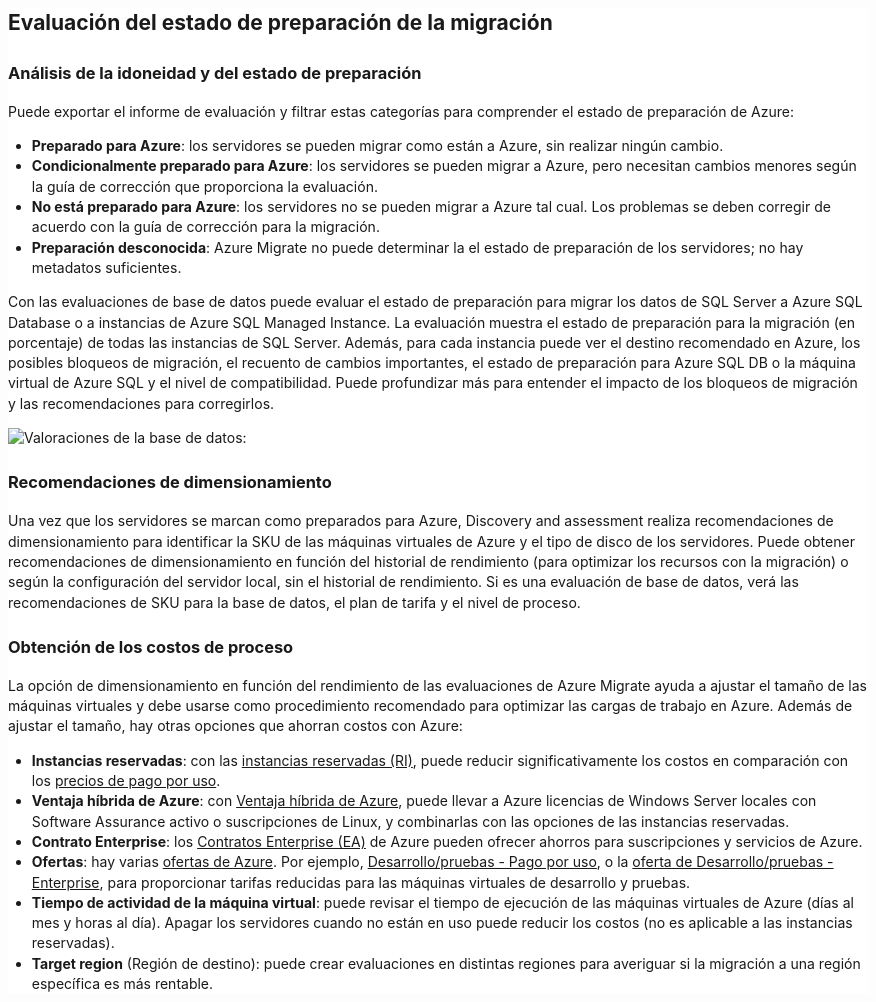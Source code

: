 ## <a name="assess-migration-readiness"></a>Evaluación del estado de preparación de la migración


### <a name="readinesssuitability-analysis"></a>Análisis de la idoneidad y del estado de preparación

Puede exportar el informe de evaluación y filtrar estas categorías para comprender el estado de preparación de Azure:

- **Preparado para Azure**: los servidores se pueden migrar como están a Azure, sin realizar ningún cambio. 
- **Condicionalmente preparado para Azure**: los servidores se pueden migrar a Azure, pero necesitan cambios menores según la guía de corrección que proporciona la evaluación.
- **No está preparado para Azure**: los servidores no se pueden migrar a Azure tal cual. Los problemas se deben corregir de acuerdo con la guía de corrección para la migración. 
- **Preparación desconocida**: Azure Migrate no puede determinar la el estado de preparación de los servidores; no hay metadatos suficientes.

Con las evaluaciones de base de datos puede evaluar el estado de preparación para migrar los datos de SQL Server a Azure SQL Database o a instancias de Azure SQL Managed Instance. La evaluación muestra el estado de preparación para la migración (en porcentaje) de todas las instancias de SQL Server. Además, para cada instancia puede ver el destino recomendado en Azure, los posibles bloqueos de migración, el recuento de cambios importantes, el estado de preparación para Azure SQL DB o la máquina virtual de Azure SQL y el nivel de compatibilidad. Puede profundizar más para entender el impacto de los bloqueos de migración y las recomendaciones para corregirlos.

 ![Valoraciones de la base de datos:](./media/concepts-migration-planning/database-assessment-portal.png)

### <a name="sizing-recommendations"></a>Recomendaciones de dimensionamiento

Una vez que los servidores se marcan como preparados para Azure, Discovery and assessment realiza recomendaciones de dimensionamiento para identificar la SKU de las máquinas virtuales de Azure y el tipo de disco de los servidores. Puede obtener recomendaciones de dimensionamiento en función del historial de rendimiento (para optimizar los recursos con la migración) o según la configuración del servidor local, sin el historial de rendimiento. Si es una evaluación de base de datos, verá las recomendaciones de SKU para la base de datos, el plan de tarifa y el nivel de proceso.  

### <a name="get-compute-costs"></a>Obtención de los costos de proceso

La opción de dimensionamiento en función del rendimiento de las evaluaciones de Azure Migrate ayuda a ajustar el tamaño de las máquinas virtuales y debe usarse como procedimiento recomendado para optimizar las cargas de trabajo en Azure. Además de ajustar el tamaño, hay otras opciones que ahorran costos con Azure: 

- **Instancias reservadas**: con las [instancias reservadas (RI)](https://azure.microsoft.com/pricing/reserved-vm-instances/), puede reducir significativamente los costos en comparación con los [precios de pago por uso](https://azure.microsoft.com/pricing/purchase-options/pay-as-you-go/).
- **Ventaja híbrida de Azure**: con [Ventaja híbrida de Azure](https://azure.microsoft.com/pricing/purchase-options/pay-as-you-go/), puede llevar a Azure licencias de Windows Server locales con Software Assurance activo o suscripciones de Linux, y combinarlas con las opciones de las instancias reservadas.
- **Contrato Enterprise**: los [Contratos Enterprise (EA)](../cost-management-billing/manage/ea-portal-agreements.md) de Azure pueden ofrecer ahorros para suscripciones y servicios de Azure.
- **Ofertas**: hay varias [ofertas de Azure](https://azure.microsoft.com/support/legal/offer-details/). Por ejemplo, [Desarrollo/pruebas - Pago por uso](https://azure.microsoft.com/pricing/dev-test/), o la [oferta de Desarrollo/pruebas - Enterprise](https://azure.microsoft.com/offers/ms-azr-0148p/), para proporcionar tarifas reducidas para las máquinas virtuales de desarrollo y pruebas.
- **Tiempo de actividad de la máquina virtual**: puede revisar el tiempo de ejecución de las máquinas virtuales de Azure (días al mes y horas al día). Apagar los servidores cuando no están en uso puede reducir los costos (no es aplicable a las instancias reservadas).
- **Target region** (Región de destino): puede crear evaluaciones en distintas regiones para averiguar si la migración a una región específica es más rentable. 